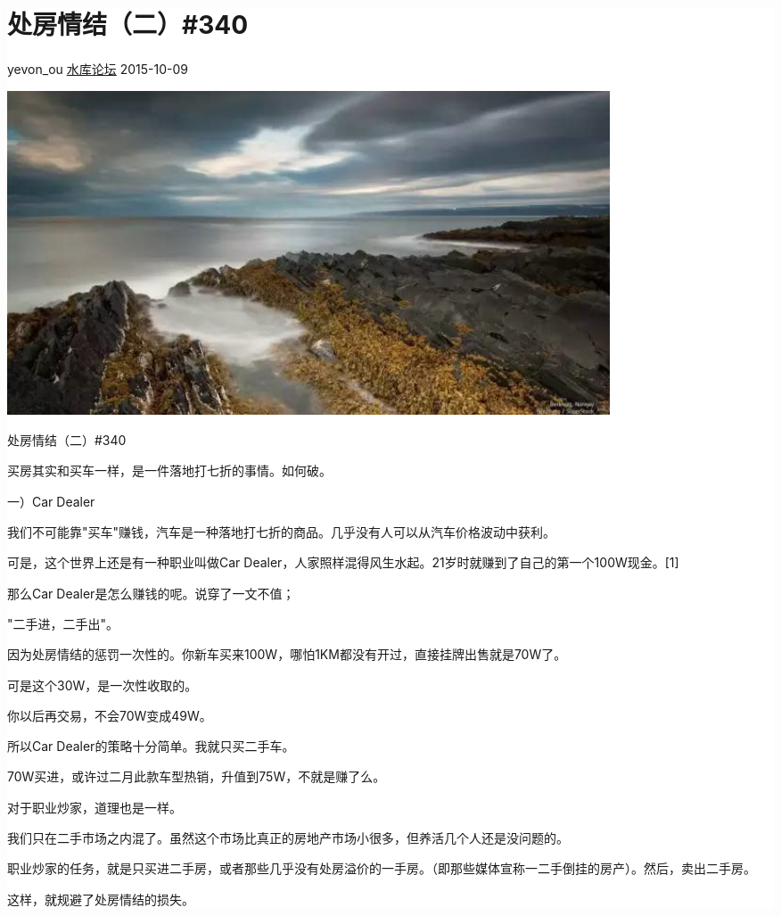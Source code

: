 # 处房情结（二）\#340

yevon\_ou [水库论坛](/) 2015-10-09

![](../img/340/media/image1.png)


处房情结（二）\#340

买房其实和买车一样，是一件落地打七折的事情。如何破。

一）Car Dealer

我们不可能靠"买车"赚钱，汽车是一种落地打七折的商品。几乎没有人可以从汽车价格波动中获利。

可是，这个世界上还是有一种职业叫做Car
Dealer，人家照样混得风生水起。21岁时就赚到了自己的第一个100W现金。\[1\]

那么Car Dealer是怎么赚钱的呢。说穿了一文不值；

"二手进，二手出"。

因为处房情结的惩罚一次性的。你新车买来100W，哪怕1KM都没有开过，直接挂牌出售就是70W了。

可是这个30W，是一次性收取的。

你以后再交易，不会70W变成49W。

所以Car Dealer的策略十分简单。我就只买二手车。

70W买进，或许过二月此款车型热销，升值到75W，不就是赚了么。

对于职业炒家，道理也是一样。

我们只在二手市场之内混了。虽然这个市场比真正的房地产市场小很多，但养活几个人还是没问题的。

职业炒家的任务，就是只买进二手房，或者那些几乎没有处房溢价的一手房。（即那些媒体宣称一二手倒挂的房产）。然后，卖出二手房。

这样，就规避了处房情结的损失。
